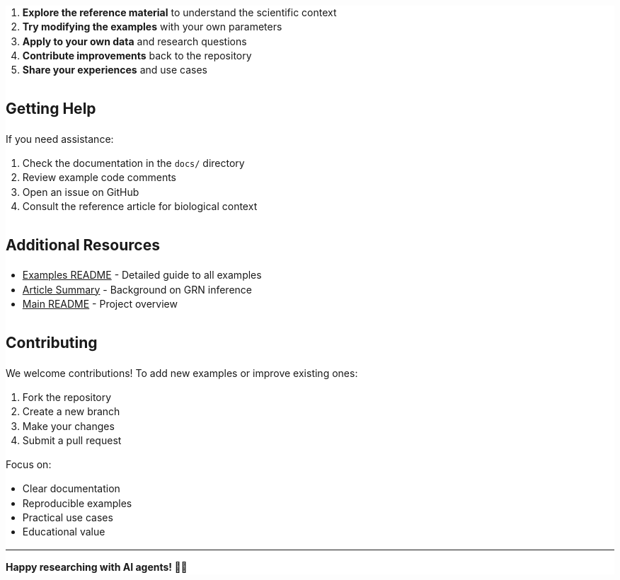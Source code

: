 1. **Explore the reference material** to understand the scientific context
2. **Try modifying the examples** with your own parameters
3. **Apply to your own data** and research questions
4. **Contribute improvements** back to the repository
5. **Share your experiences** and use cases

## Getting Help

If you need assistance:

1. Check the documentation in the `docs/` directory
2. Review example code comments
3. Open an issue on GitHub
4. Consult the reference article for biological context

## Additional Resources

- [Examples README](../examples/README.md) - Detailed guide to all examples
- [Article Summary](../reference/article_summary.md) - Background on GRN inference
- [Main README](../README.md) - Project overview

## Contributing

We welcome contributions! To add new examples or improve existing ones:

1. Fork the repository
2. Create a new branch
3. Make your changes
4. Submit a pull request

Focus on:
- Clear documentation
- Reproducible examples
- Practical use cases
- Educational value

---

**Happy researching with AI agents! 🧬🤖**
